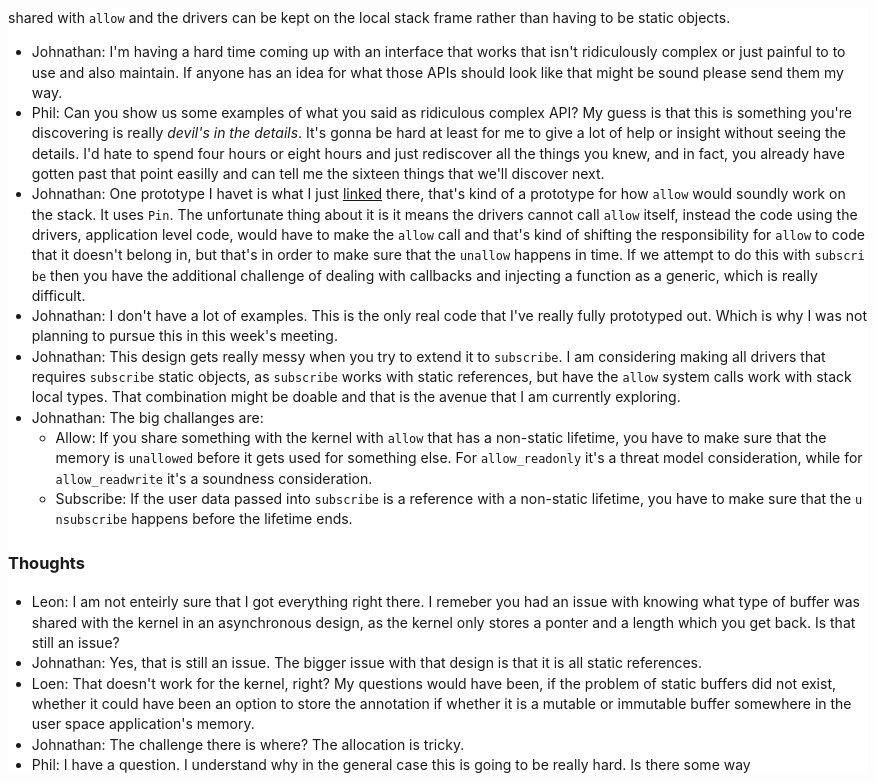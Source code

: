   shared with `allow` and the drivers can be kept on the local stack frame rather than having to be static objects.
  - Johnathan: I'm having a hard time coming up with an interface that works that isn't ridiculously complex or just painful 
  to to use and also maintain. If anyone has an idea for what those APIs should look like that might be 
  sound please send them my way.
  - Phil: Can you show us some examples of what you said as ridiculous complex API? My guess is that this 
  is something you're discovering is really *devil's in the details*. It's gonna be hard at least for me to give 
  a lot of help or insight without seeing the details. I'd hate to spend four hours or eight hours and 
  just rediscover all the things you knew, and in fact, you already have gotten past that point easilly 
  and can tell me the sixteen things that we'll discover next.
  - Johnathan: One prototype I havet is what 
  I just [linked](https://github.com/jrvanwhy/libtock-rs/blob/wip/console/src/lib.rs) there, that's 
  kind of a prototype for how `allow` would soundly work on the stack.  It uses `Pin`. The unfortunate thing 
  about it is it means the drivers cannot call `allow` itself, instead the code using the drivers, 
  application level code, would have to make  the `allow` call and that's kind of shifting the responsibility 
  for `allow` to code that it doesn't belong in, but that's in order to make sure that the `unallow` 
  happens in time. If we attempt to do this with `subscribe` then you have the additional challenge of dealing 
  with callbacks and injecting a function as a generic, which is really difficult.
  - Johnathan: I don't have a lot of examples. This is the only real code that I've really fully prototyped out. Which is 
  why I was not planning to pursue this in this week's meeting.
  - Johnathan: This design gets really messy when you try to extend it to `subscribe`. I am considering making all drivers
  that requires `subscribe` static objects, as `subscribe` works with static references, but have the `allow` system calls
  work with stack local types. That combination might be doable and that is the avenue that I am currently exploring.
  - Johnathan: The big challanges are:
    - Allow: If you share something with the kernel with `allow` that has a non-static lifetime, you have to make sure that
    the memory is `unallowed` before it gets used for something else. For `allow_readonly` it's a threat model consideration,
    while for `allow_readwrite` it's a soundness consideration.
    - Subscribe: If the user data passed into `subscribe` is a reference with a non-static lifetime, you have to make sure that
    the `unsubscribe` happens before the lifetime ends. 

### Thoughts
  - Leon: I am not enteirly sure that I got everything right there. I remeber you had an issue with knowing what type
  of buffer was shared with the kernel in an asynchronous design, as the kernel only stores a ponter and a length which you
  get back. Is that still an issue?
  - Johnathan: Yes, that is still an issue. The bigger issue with that design is that it is all static references.
  - Loen: That doesn't work for the kernel, right? My questions would have been, if the problem of static buffers 
  did not exist, whether it could have been an option to store the annotation if whether it is a mutable or immutable
  buffer somewhere in the user space application's memory.
  - Johnathan: The challenge there is where? The allocation is tricky.
  - Phil: I have a question. I understand why in the general case this is going to be really hard. Is there some way 